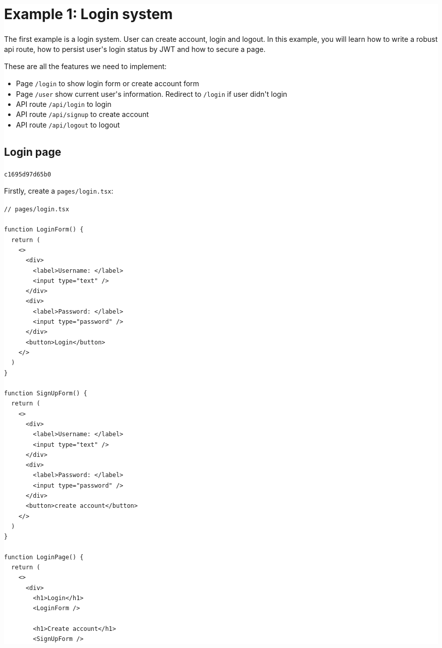 # Example 1: Login system

The first example is a login system. User can create account, login and logout. In this example, you will learn how to write a robust api route, how to persist user's login status by JWT and how to secure a page.

These are all the features we need to implement:

- Page `/login` to show login form or create account form
- Page `/user` show current user's information. Redirect to `/login` if user didn't login
- API route `/api/login` to login
- API route `/api/signup` to create account
- API route `/api/logout` to logout

## Login page

`c1695d97d65b0`

Firstly, create a `pages/login.tsx`:

```tsx
// pages/login.tsx

function LoginForm() {
  return (
    <>
      <div>
        <label>Username: </label>
        <input type="text" />
      </div>
      <div>
        <label>Password: </label>
        <input type="password" />
      </div>
      <button>Login</button>
    </>
  )
}

function SignUpForm() {
  return (
    <>
      <div>
        <label>Username: </label>
        <input type="text" />
      </div>
      <div>
        <label>Password: </label>
        <input type="password" />
      </div>
      <button>create account</button>
    </>
  )
}

function LoginPage() {
  return (
    <>
      <div>
        <h1>Login</h1>
        <LoginForm />

        <h1>Create account</h1>
        <SignUpForm />
```